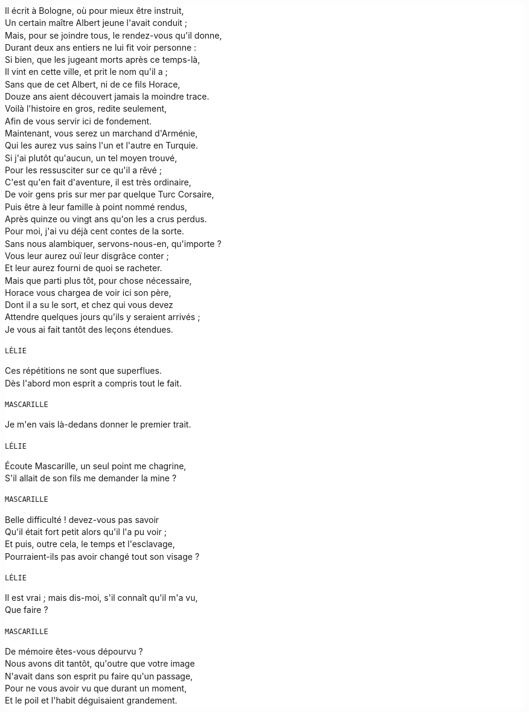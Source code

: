 Il écrit à Bologne, où pour mieux être instruit,  
Un certain maître Albert jeune l'avait conduit ;  
Mais, pour se joindre tous, le rendez-vous qu'il donne,  
Durant deux ans entiers ne lui fit voir personne :  
Si bien, que les jugeant morts après ce temps-là,  
Il vint en cette ville, et prit le nom qu'il a ;  
Sans que de cet Albert, ni de ce fils Horace,  
Douze ans aient découvert jamais la moindre trace.  
Voilà l'histoire en gros, redite seulement,  
Afin de vous servir ici de fondement.  
Maintenant, vous serez un marchand d'Arménie,  
Qui les aurez vus sains l'un et l'autre en Turquie.  
Si j'ai plutôt qu'aucun, un tel moyen trouvé,  
Pour les ressusciter sur ce qu'il a rêvé ;  
C'est qu'en fait d'aventure, il est très ordinaire,  
De voir gens pris sur mer par quelque Turc Corsaire,  
Puis être à leur famille à point nommé rendus,  
Après quinze ou vingt ans qu'on les a crus perdus.  
Pour moi, j'ai vu déjà cent contes de la sorte.  
Sans nous alambiquer, servons-nous-en, qu'importe ?  
Vous leur aurez ouï leur disgrâce conter ;  
Et leur aurez fourni de quoi se racheter.  
Mais que parti plus tôt, pour chose nécessaire,  
Horace vous chargea de voir ici son père,  
Dont il a su le sort, et chez qui vous devez  
Attendre quelques jours qu'ils y seraient arrivés ;  
Je vous ai fait tantôt des leçons étendues.  

    LÉLIE
Ces répétitions ne sont que superflues.  
Dès l'abord mon esprit a compris tout le fait.  

    MASCARILLE
Je m'en vais là-dedans donner le premier trait.  

    LÉLIE
Écoute Mascarille, un seul point me chagrine,  
S'il allait de son fils me demander la mine ?  

    MASCARILLE
Belle difficulté ! devez-vous pas savoir  
Qu'il était fort petit alors qu'il l'a pu voir ;  
Et puis, outre cela, le temps et l'esclavage,  
Pourraient-ils pas avoir changé tout son visage ?  

    LÉLIE
Il est vrai ; mais dis-moi, s'il connaît qu'il m'a vu,  
Que faire ?  

    MASCARILLE
De mémoire êtes-vous dépourvu ?  
Nous avons dit tantôt, qu'outre que votre image  
N'avait dans son esprit pu faire qu'un passage,  
Pour ne vous avoir vu que durant un moment,  
Et le poil et l'habit déguisaient grandement.  
